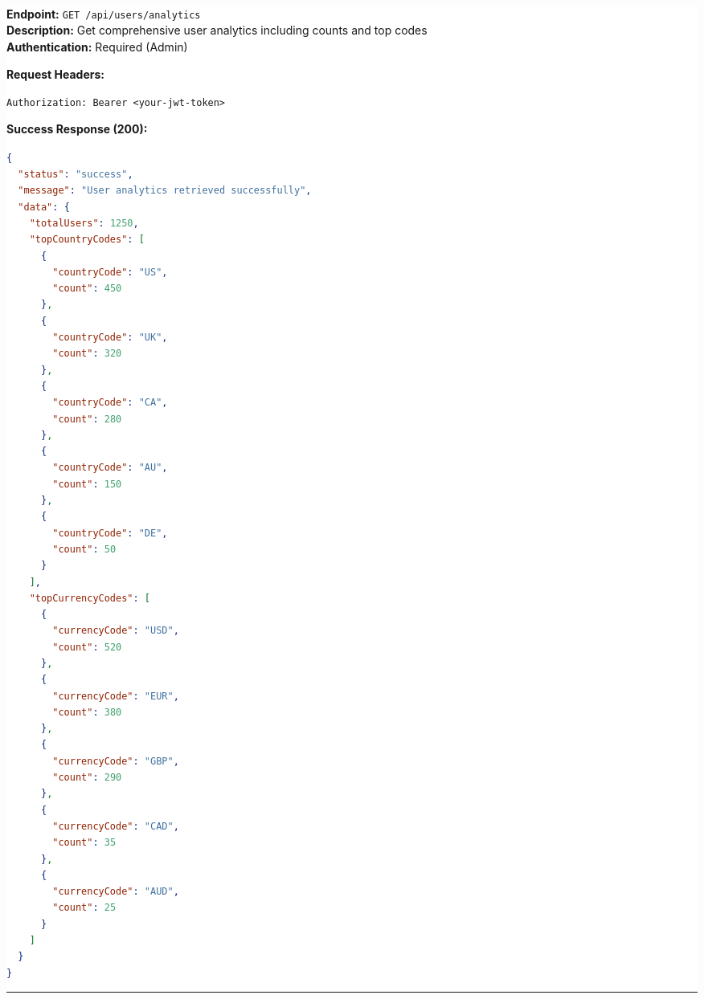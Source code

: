 **Endpoint:** `GET /api/users/analytics`  
**Description:** Get comprehensive user analytics including counts and top codes  
**Authentication:** Required (Admin)

**Request Headers:**
```
Authorization: Bearer <your-jwt-token>
```

**Success Response (200):**
```json
{
  "status": "success",
  "message": "User analytics retrieved successfully",
  "data": {
    "totalUsers": 1250,
    "topCountryCodes": [
      {
        "countryCode": "US",
        "count": 450
      },
      {
        "countryCode": "UK",
        "count": 320
      },
      {
        "countryCode": "CA",
        "count": 280
      },
      {
        "countryCode": "AU",
        "count": 150
      },
      {
        "countryCode": "DE",
        "count": 50
      }
    ],
    "topCurrencyCodes": [
      {
        "currencyCode": "USD",
        "count": 520
      },
      {
        "currencyCode": "EUR",
        "count": 380
      },
      {
        "currencyCode": "GBP",
        "count": 290
      },
      {
        "currencyCode": "CAD",
        "count": 35
      },
      {
        "currencyCode": "AUD",
        "count": 25
      }
    ]
  }
}
```

---